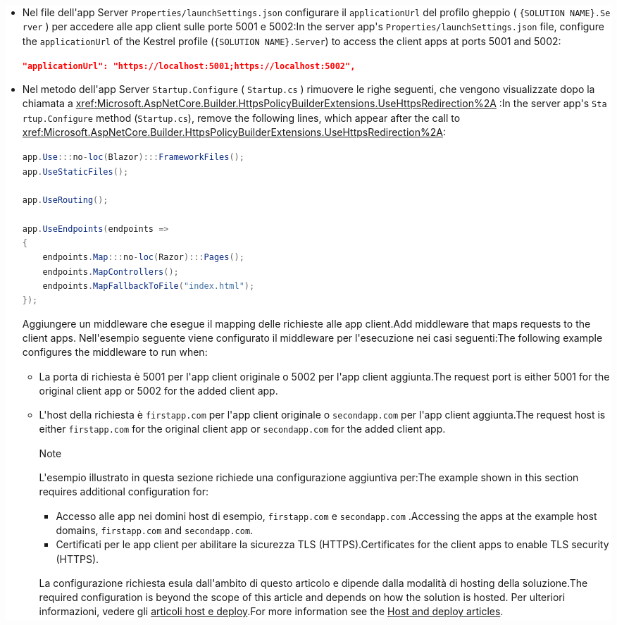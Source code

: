 * <span data-ttu-id="44e00-172">Nel file dell'app Server `Properties/launchSettings.json` configurare il `applicationUrl` del profilo gheppio ( `{SOLUTION NAME}.Server` ) per accedere alle app client sulle porte 5001 e 5002:</span><span class="sxs-lookup"><span data-stu-id="44e00-172">In the server app's `Properties/launchSettings.json` file, configure the `applicationUrl` of the Kestrel profile (`{SOLUTION NAME}.Server`) to access the client apps at ports 5001 and 5002:</span></span>

  ```json
  "applicationUrl": "https://localhost:5001;https://localhost:5002",
  ```

* <span data-ttu-id="44e00-173">Nel metodo dell'app Server `Startup.Configure` ( `Startup.cs` ) rimuovere le righe seguenti, che vengono visualizzate dopo la chiamata a <xref:Microsoft.AspNetCore.Builder.HttpsPolicyBuilderExtensions.UseHttpsRedirection%2A> :</span><span class="sxs-lookup"><span data-stu-id="44e00-173">In the server app's `Startup.Configure` method (`Startup.cs`), remove the following lines, which appear after the call to <xref:Microsoft.AspNetCore.Builder.HttpsPolicyBuilderExtensions.UseHttpsRedirection%2A>:</span></span>

  ```csharp
  app.Use:::no-loc(Blazor):::FrameworkFiles();
  app.UseStaticFiles();

  app.UseRouting();

  app.UseEndpoints(endpoints =>
  {
      endpoints.Map:::no-loc(Razor):::Pages();
      endpoints.MapControllers();
      endpoints.MapFallbackToFile("index.html");
  });
  ```

  <span data-ttu-id="44e00-174">Aggiungere un middleware che esegue il mapping delle richieste alle app client.</span><span class="sxs-lookup"><span data-stu-id="44e00-174">Add middleware that maps requests to the client apps.</span></span> <span data-ttu-id="44e00-175">Nell'esempio seguente viene configurato il middleware per l'esecuzione nei casi seguenti:</span><span class="sxs-lookup"><span data-stu-id="44e00-175">The following example configures the middleware to run when:</span></span>

  * <span data-ttu-id="44e00-176">La porta di richiesta è 5001 per l'app client originale o 5002 per l'app client aggiunta.</span><span class="sxs-lookup"><span data-stu-id="44e00-176">The request port is either 5001 for the original client app or 5002 for the added client app.</span></span>
  * <span data-ttu-id="44e00-177">L'host della richiesta è `firstapp.com` per l'app client originale o `secondapp.com` per l'app client aggiunta.</span><span class="sxs-lookup"><span data-stu-id="44e00-177">The request host is either `firstapp.com` for the original client app or `secondapp.com` for the added client app.</span></span>

    > [!NOTE]
    > <span data-ttu-id="44e00-178">L'esempio illustrato in questa sezione richiede una configurazione aggiuntiva per:</span><span class="sxs-lookup"><span data-stu-id="44e00-178">The example shown in this section requires additional configuration for:</span></span>
    >
    > * <span data-ttu-id="44e00-179">Accesso alle app nei domini host di esempio, `firstapp.com` e `secondapp.com` .</span><span class="sxs-lookup"><span data-stu-id="44e00-179">Accessing the apps at the example host domains, `firstapp.com` and `secondapp.com`.</span></span>
    > * <span data-ttu-id="44e00-180">Certificati per le app client per abilitare la sicurezza TLS (HTTPS).</span><span class="sxs-lookup"><span data-stu-id="44e00-180">Certificates for the client apps to enable TLS security (HTTPS).</span></span>
    >
    > <span data-ttu-id="44e00-181">La configurazione richiesta esula dall'ambito di questo articolo e dipende dalla modalità di hosting della soluzione.</span><span class="sxs-lookup"><span data-stu-id="44e00-181">The required configuration is beyond the scope of this article and depends on how the solution is hosted.</span></span> <span data-ttu-id="44e00-182">Per ulteriori informazioni, vedere gli [articoli host e deploy](xref:host-and-deploy/index).</span><span class="sxs-lookup"><span data-stu-id="44e00-182">For more information see the [Host and deploy articles](xref:host-and-deploy/index).</span></span>

